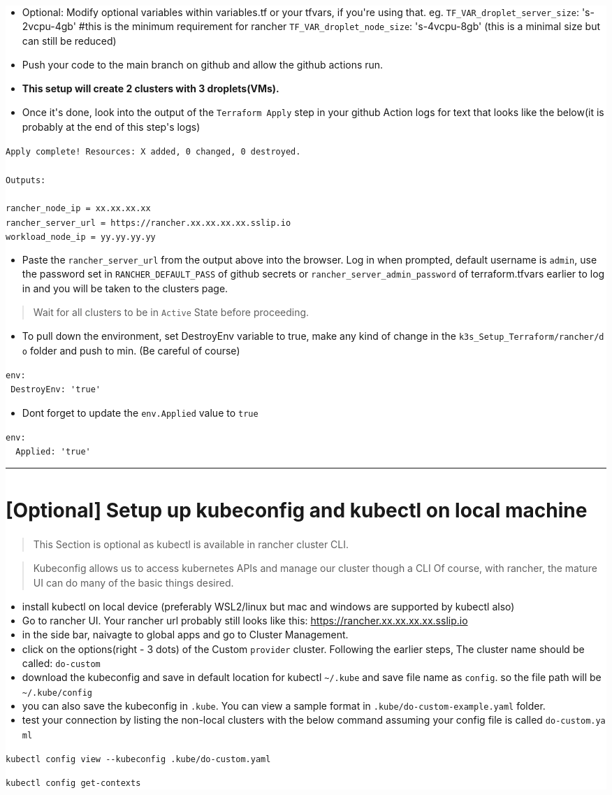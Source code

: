 - Optional: Modify optional variables within variables.tf or your tfvars, if you're using that. eg.
    `TF_VAR_droplet_server_size`: 's-2vcpu-4gb' #this is the minimum requirement for rancher
    `TF_VAR_droplet_node_size`: 's-4vcpu-8gb'   (this is a minimal size but can still be reduced)

- Push your code to the main branch on github and allow the github actions run.
- **This setup will create 2 clusters with 3 droplets(VMs).**
- Once it's done, look into the output of the `Terraform Apply` step in your github Action logs for text that looks like the
below(it is probably at the end of this step's logs)

```
Apply complete! Resources: X added, 0 changed, 0 destroyed.

Outputs:

rancher_node_ip = xx.xx.xx.xx
rancher_server_url = https://rancher.xx.xx.xx.xx.sslip.io
workload_node_ip = yy.yy.yy.yy
```

- Paste the `rancher_server_url` from the output above into the browser. Log in when prompted, default username is `admin`, use the password set in `RANCHER_DEFAULT_PASS` of github secrets or `rancher_server_admin_password` of terraform.tfvars earlier to log in and you will be taken to the clusters page.
> Wait for all clusters to be in `Active` State before proceeding.


- To pull down the environment, set DestroyEnv variable to true, make any kind of change in the `k3s_Setup_Terraform/rancher/do` folder and push to min. (Be careful of course)
```
env:
 DestroyEnv: 'true'
```
- Dont forget to update the `env.Applied` value to `true`

```
env:
  Applied: 'true'
```

---
# [Optional] Setup up kubeconfig and kubectl on local machine
> This Section is optional as kubectl is available in rancher cluster CLI.

> Kubeconfig allows us to access kubernetes APIs and manage our cluster though a CLI
Of course, with rancher, the mature UI can do many of the basic things desired.

- install kubectl on local device (preferably WSL2/linux but mac and windows are supported by kubectl also)
- Go to rancher UI. Your rancher url probably still looks like this: https://rancher.xx.xx.xx.xx.sslip.io
- in the side bar, naivagte to global apps and go to Cluster Management.
- click on the options(right - 3 dots) of the Custom `provider` cluster. Following the earlier steps, The cluster name should be called: `do-custom`
- download the kubeconfig and save in default location for kubectl `~/.kube` and save file name as `config`. so the file path will be `~/.kube/config`
- you can also save the kubeconfig in `.kube`. You can view a sample format in `.kube/do-custom-example.yaml` folder.
- test your connection by listing the non-local clusters with the below command
assuming your config file is called `do-custom.yaml`
```
kubectl config view --kubeconfig .kube/do-custom.yaml
```
```
kubectl config get-contexts 
```